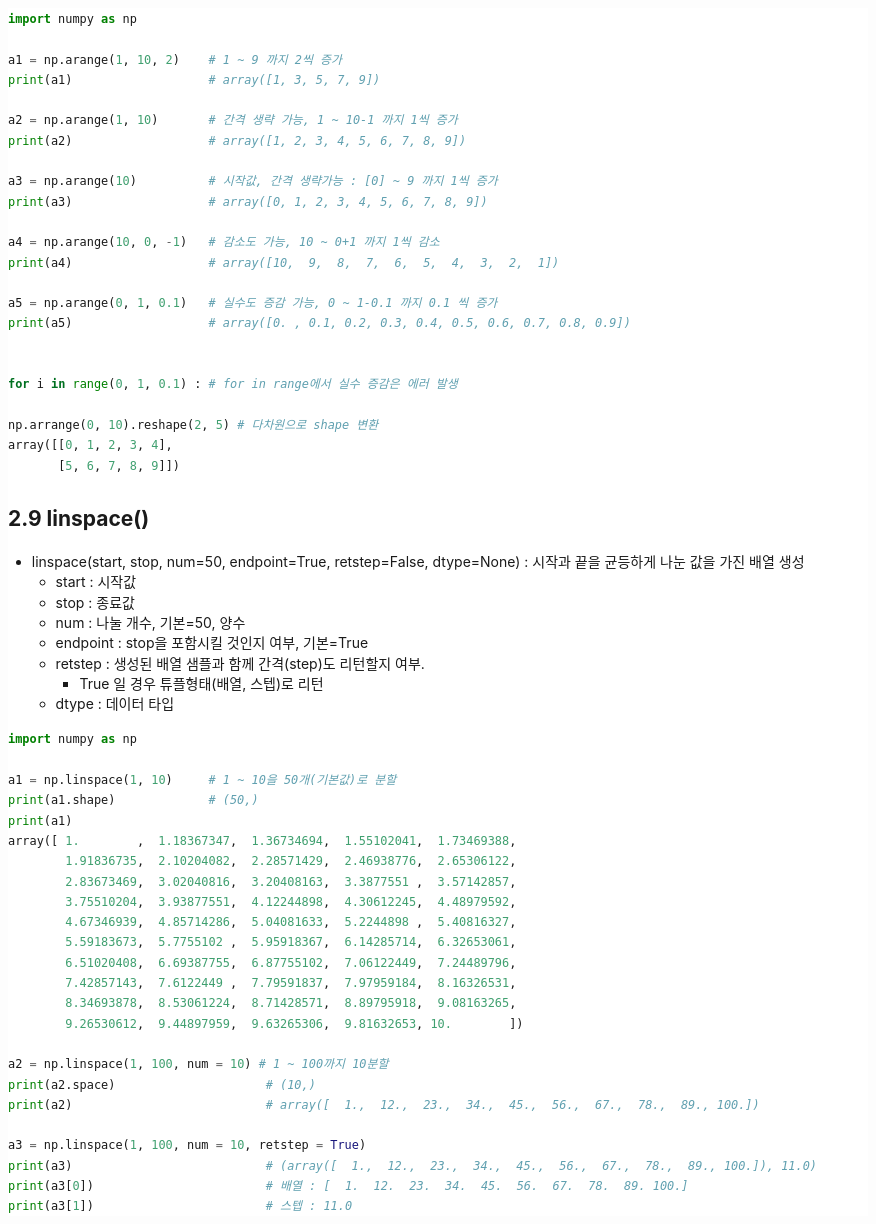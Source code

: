 ```python
import numpy as np

a1 = np.arange(1, 10, 2)    # 1 ~ 9 까지 2씩 증가
print(a1)                   # array([1, 3, 5, 7, 9])

a2 = np.arange(1, 10)       # 간격 생략 가능, 1 ~ 10-1 까지 1씩 증가
print(a2)                   # array([1, 2, 3, 4, 5, 6, 7, 8, 9])

a3 = np.arange(10)          # 시작값, 간격 생략가능 : [0] ~ 9 까지 1씩 증가
print(a3)                   # array([0, 1, 2, 3, 4, 5, 6, 7, 8, 9])

a4 = np.arange(10, 0, -1)   # 감소도 가능, 10 ~ 0+1 까지 1씩 감소
print(a4)                   # array([10,  9,  8,  7,  6,  5,  4,  3,  2,  1])

a5 = np.arange(0, 1, 0.1)   # 실수도 증감 가능, 0 ~ 1-0.1 까지 0.1 씩 증가 
print(a5)                   # array([0. , 0.1, 0.2, 0.3, 0.4, 0.5, 0.6, 0.7, 0.8, 0.9])


for i in range(0, 1, 0.1) : # for in range에서 실수 증감은 에러 발생  

np.arrange(0, 10).reshape(2, 5) # 다차원으로 shape 변환 
array([[0, 1, 2, 3, 4],
       [5, 6, 7, 8, 9]])
```

## 2.9 linspace()
- linspace(start, stop, num=50, endpoint=True, retstep=False, dtype=None) : 시작과 끝을 균등하게 나눈 값을 가진 배열 생성 
    - start     : 시작값
    - stop      : 종료값
    - num       : 나눌 개수, 기본=50, 양수
    - endpoint  : stop을 포함시킬 것인지 여부, 기본=True
    - retstep   : 생성된 배열 샘플과 함께 간격(step)도 리턴할지 여부.
        - True 일 경우 튜플형태(배열, 스텝)로 리턴 
    - dtype     : 데이터 타입

```python
import numpy as np 

a1 = np.linspace(1, 10)     # 1 ~ 10을 50개(기본값)로 분할 
print(a1.shape)             # (50,)
print(a1)
array([ 1.        ,  1.18367347,  1.36734694,  1.55102041,  1.73469388,
        1.91836735,  2.10204082,  2.28571429,  2.46938776,  2.65306122,
        2.83673469,  3.02040816,  3.20408163,  3.3877551 ,  3.57142857,
        3.75510204,  3.93877551,  4.12244898,  4.30612245,  4.48979592,
        4.67346939,  4.85714286,  5.04081633,  5.2244898 ,  5.40816327,
        5.59183673,  5.7755102 ,  5.95918367,  6.14285714,  6.32653061,
        6.51020408,  6.69387755,  6.87755102,  7.06122449,  7.24489796,
        7.42857143,  7.6122449 ,  7.79591837,  7.97959184,  8.16326531,
        8.34693878,  8.53061224,  8.71428571,  8.89795918,  9.08163265,
        9.26530612,  9.44897959,  9.63265306,  9.81632653, 10.        ])

a2 = np.linspace(1, 100, num = 10) # 1 ~ 100까지 10분할 
print(a2.space)                     # (10,)
print(a2)                           # array([  1.,  12.,  23.,  34.,  45.,  56.,  67.,  78.,  89., 100.])

a3 = np.linspace(1, 100, num = 10, retstep = True)
print(a3)                           # (array([  1.,  12.,  23.,  34.,  45.,  56.,  67.,  78.,  89., 100.]), 11.0)
print(a3[0])                        # 배열 : [  1.  12.  23.  34.  45.  56.  67.  78.  89. 100.]
print(a3[1])                        # 스텝 : 11.0
```